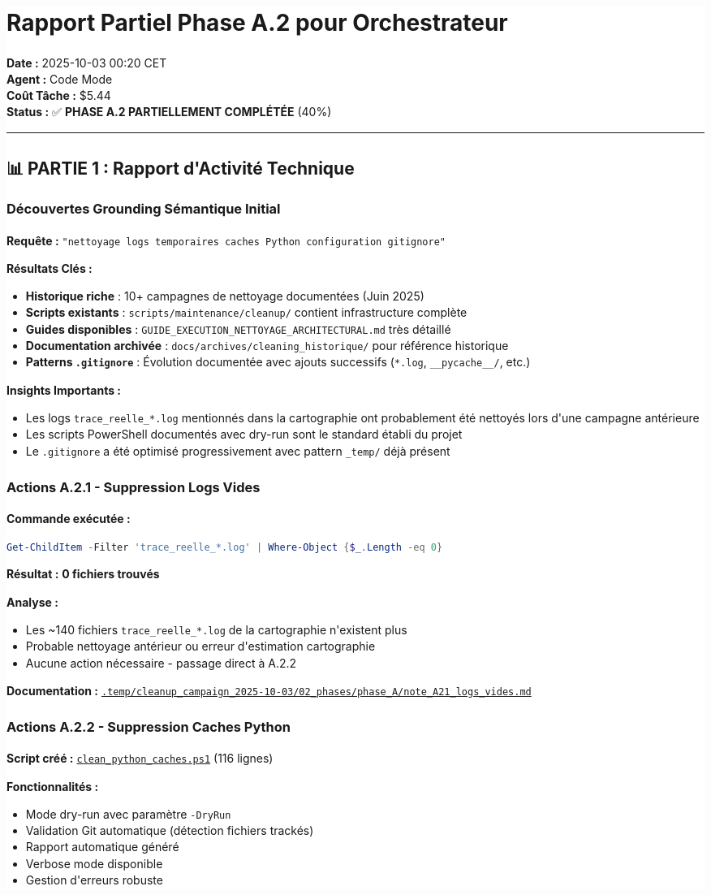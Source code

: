 # Rapport Partiel Phase A.2 pour Orchestrateur

**Date :** 2025-10-03 00:20 CET  
**Agent :** Code Mode  
**Coût Tâche :** $5.44  
**Status :** ✅ **PHASE A.2 PARTIELLEMENT COMPLÉTÉE** (40%)

---

## 📊 PARTIE 1 : Rapport d'Activité Technique

### Découvertes Grounding Sémantique Initial

**Requête :** `"nettoyage logs temporaires caches Python configuration gitignore"`

**Résultats Clés :**
- **Historique riche** : 10+ campagnes de nettoyage documentées (Juin 2025)
- **Scripts existants** : `scripts/maintenance/cleanup/` contient infrastructure complète
- **Guides disponibles** : `GUIDE_EXECUTION_NETTOYAGE_ARCHITECTURAL.md` très détaillé
- **Documentation archivée** : `docs/archives/cleaning_historique/` pour référence historique
- **Patterns `.gitignore`** : Évolution documentée avec ajouts successifs (`*.log`, `__pycache__/`, etc.)

**Insights Importants :**
- Les logs `trace_reelle_*.log` mentionnés dans la cartographie ont probablement été nettoyés lors d'une campagne antérieure
- Les scripts PowerShell documentés avec dry-run sont le standard établi du projet
- Le `.gitignore` a été optimisé progressivement avec pattern `_temp/` déjà présent

### Actions A.2.1 - Suppression Logs Vides

**Commande exécutée :**
```powershell
Get-ChildItem -Filter 'trace_reelle_*.log' | Where-Object {$_.Length -eq 0}
```

**Résultat :** **0 fichiers trouvés**

**Analyse :**
- Les ~140 fichiers `trace_reelle_*.log` de la cartographie n'existent plus
- Probable nettoyage antérieur ou erreur d'estimation cartographie
- Aucune action nécessaire - passage direct à A.2.2

**Documentation :** [`.temp/cleanup_campaign_2025-10-03/02_phases/phase_A/note_A21_logs_vides.md`](.temp/cleanup_campaign_2025-10-03/02_phases/phase_A/note_A21_logs_vides.md:1)

### Actions A.2.2 - Suppression Caches Python

**Script créé :** [`clean_python_caches.ps1`](.temp/cleanup_campaign_2025-10-03/02_phases/phase_A/clean_python_caches.ps1:1) (116 lignes)

**Fonctionnalités :**
- Mode dry-run avec paramètre `-DryRun`
- Validation Git automatique (détection fichiers trackés)
- Rapport automatique généré
- Verbose mode disponible
- Gestion d'erreurs robuste
